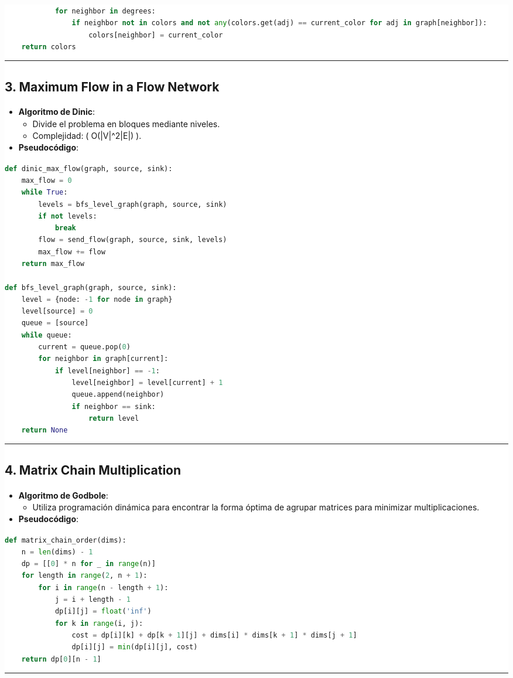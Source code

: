 ```python
            for neighbor in degrees:
                if neighbor not in colors and not any(colors.get(adj) == current_color for adj in graph[neighbor]):
                    colors[neighbor] = current_color
    return colors
```

---

## 3. Maximum Flow in a Flow Network
- **Algoritmo de Dinic**:
  - Divide el problema en bloques mediante niveles.
  - Complejidad: \( O(|V|^2|E|) \).
- **Pseudocódigo**:
```python
def dinic_max_flow(graph, source, sink):
    max_flow = 0
    while True:
        levels = bfs_level_graph(graph, source, sink)
        if not levels:
            break
        flow = send_flow(graph, source, sink, levels)
        max_flow += flow
    return max_flow

def bfs_level_graph(graph, source, sink):
    level = {node: -1 for node in graph}
    level[source] = 0
    queue = [source]
    while queue:
        current = queue.pop(0)
        for neighbor in graph[current]:
            if level[neighbor] == -1:
                level[neighbor] = level[current] + 1
                queue.append(neighbor)
                if neighbor == sink:
                    return level
    return None
```

---

## 4. Matrix Chain Multiplication
- **Algoritmo de Godbole**:
  - Utiliza programación dinámica para encontrar la forma óptima de agrupar matrices para minimizar multiplicaciones.
- **Pseudocódigo**:
```python
def matrix_chain_order(dims):
    n = len(dims) - 1
    dp = [[0] * n for _ in range(n)]
    for length in range(2, n + 1):
        for i in range(n - length + 1):
            j = i + length - 1
            dp[i][j] = float('inf')
            for k in range(i, j):
                cost = dp[i][k] + dp[k + 1][j] + dims[i] * dims[k + 1] * dims[j + 1]
                dp[i][j] = min(dp[i][j], cost)
    return dp[0][n - 1]
```

---